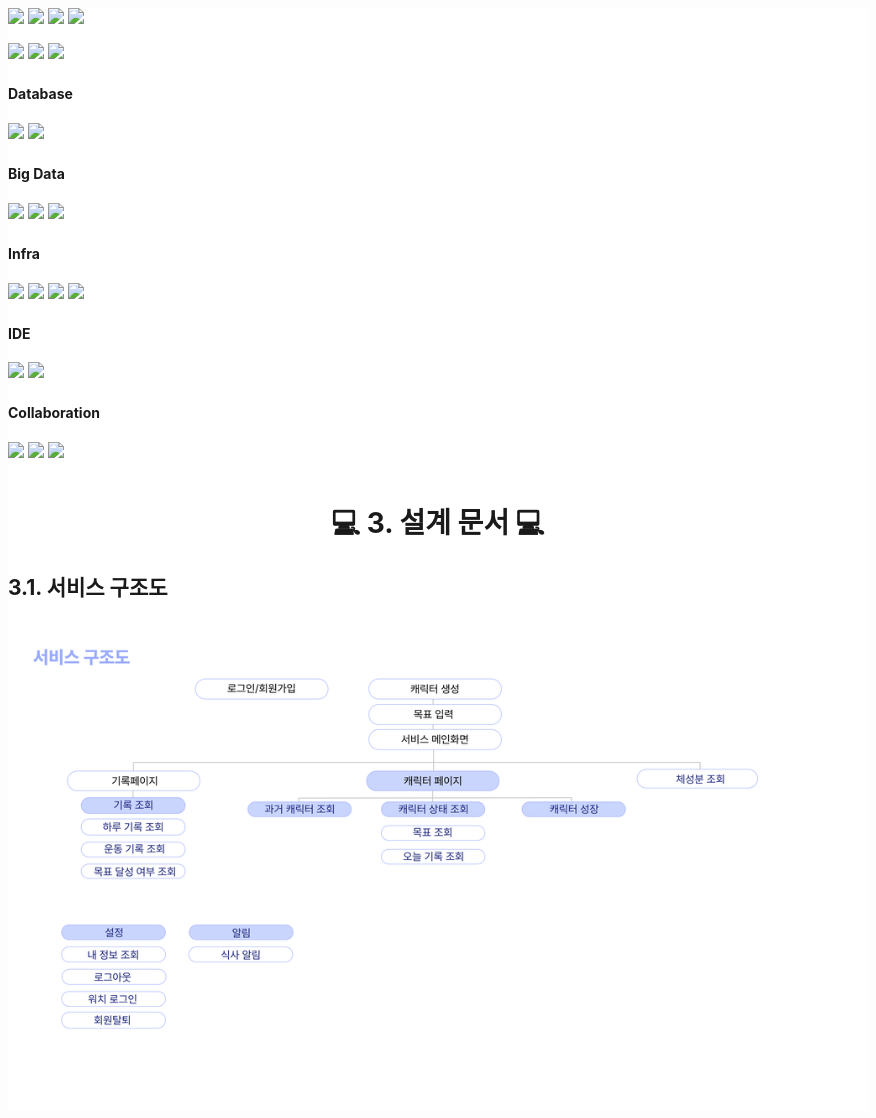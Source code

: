 <img src="https://img.shields.io/badge/springboot-6DB33F?style=for-the-badge&logo=springboot&logoColor=white"> <img src="https://img.shields.io/badge/spring batch-6DB33F?style=for-the-badge&logo=springboot&logoColor=white"> <img src="https://img.shields.io/badge/JPA Hibernate-59666C?style=for-the-badge&logo=hibernate&logoColor=white"> <img src="https://img.shields.io/badge/Query DSL-3E87D0?style=for-the-badge">

<img src="https://img.shields.io/badge/FIREBASE-FFCA28?style=for-the-badge&logo=firebase&logoColor=white"> <img src="https://img.shields.io/badge/JWT-000000?style=for-the-badge&logo=JSON%20web%20tokens&logoColor=white"> <img src="https://img.shields.io/badge/gradle-02303A?style=for-the-badge&logo=gradle&logoColor=white">


#### Database

<img src="https://img.shields.io/badge/MYSQL-4479A1?style=for-the-badge&logo=mysql&logoColor=white"> <img src="https://img.shields.io/badge/REDIS-DC382D?style=for-the-badge&logo=redis&logoColor=white">


#### Big Data

<img src="https://img.shields.io/badge/APACHE SPARK-E25A1C?style=for-the-badge&logo=apachespark&logoColor=white"> <img src="https://img.shields.io/badge/APACHE HADOOP-66CCFF?style=for-the-badge&logo=apachehadoop&logoColor=white"> <img src="https://img.shields.io/badge/apache kafka-231F20?style=for-the-badge&logo=apachekafka&logoColor=white">

#### Infra

<img src="https://img.shields.io/badge/amazonec2-FF9900?style=for-the-badge&logo=amazonec2&logoColor=white"> <img src="https://img.shields.io/badge/jenkins-D24939?style=for-the-badge&logo=jenkins&logoColor=white"> <img src="https://img.shields.io/badge/docker-2496ED?style=for-the-badge&logo=docker&logoColor=white"> <img src="https://img.shields.io/badge/nginx-009639?style=for-the-badge&logo=nginx&logoColor=white">


#### IDE

<img src="https://img.shields.io/badge/intellijidea-000000?style=for-the-badge&logo=intellijidea&logoColor=white"> <img src="https://img.shields.io/badge/androidstudio-3DDC84?style=for-the-badge&logo=androidstudio&logoColor=white">

#### Collaboration

<img src="https://img.shields.io/badge/mattermost-0058CC?style=for-the-badge&logo=mattermost&logoColor=white"> <img src="https://img.shields.io/badge/Notion-000000.svg?&style=for-the-badge&logo=Notion&logoColor=white"> <img src="https://img.shields.io/badge/jira-0052CC?style=for-the-badge&logo=jira&logoColor=white">





<div align="center">
    <h1> 💻 3. 설계 문서 💻</h2>
</div>

<h2> 3.1. 서비스 구조도</h2>

![서비스 구조도](./image/service_architecture.png)
